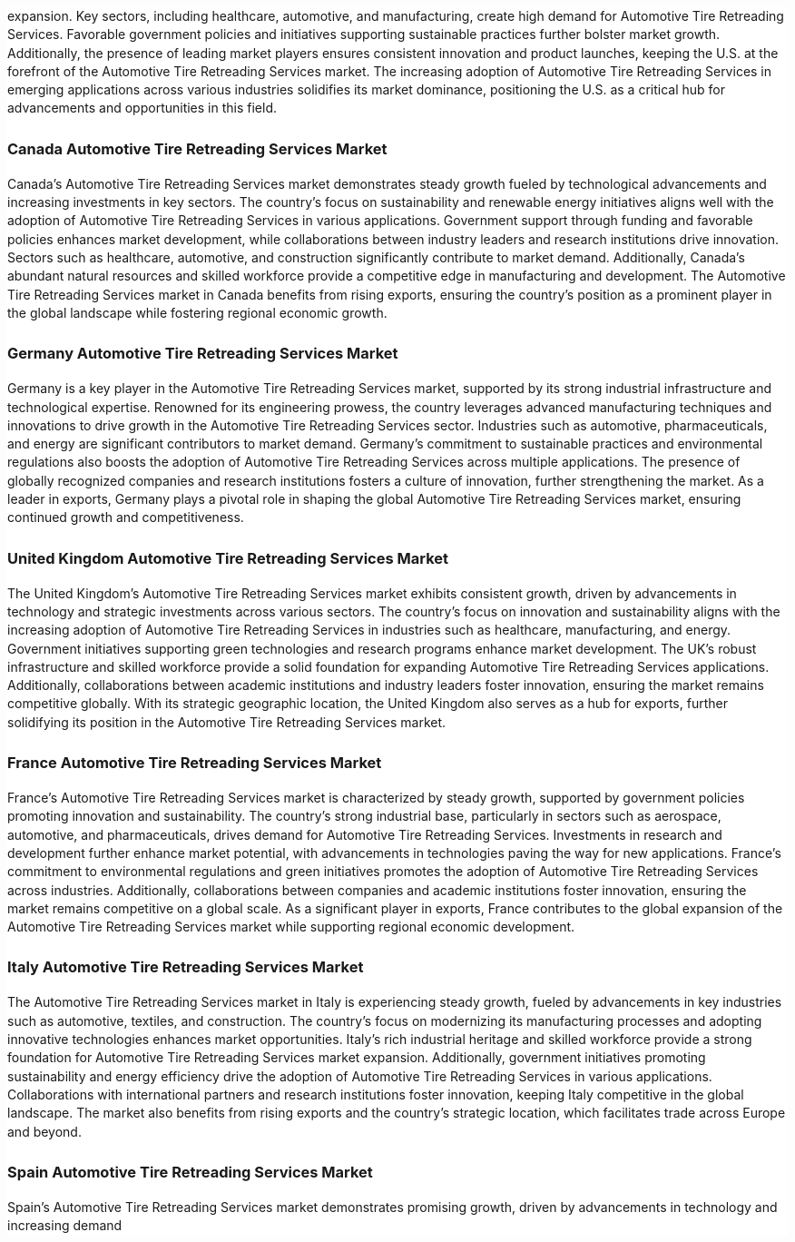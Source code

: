 expansion. Key sectors, including healthcare, automotive, and manufacturing, create high demand for Automotive Tire Retreading Services. Favorable government policies and initiatives supporting sustainable practices further bolster market growth. Additionally, the presence of leading market players ensures consistent innovation and product launches, keeping the U.S. at the forefront of the Automotive Tire Retreading Services market. The increasing adoption of Automotive Tire Retreading Services in emerging applications across various industries solidifies its market dominance, positioning the U.S. as a critical hub for advancements and opportunities in this field.</p><h3>Canada Automotive Tire Retreading Services Market</h3><p>Canada&rsquo;s Automotive Tire Retreading Services market demonstrates steady growth fueled by technological advancements and increasing investments in key sectors. The country&rsquo;s focus on sustainability and renewable energy initiatives aligns well with the adoption of Automotive Tire Retreading Services in various applications. Government support through funding and favorable policies enhances market development, while collaborations between industry leaders and research institutions drive innovation. Sectors such as healthcare, automotive, and construction significantly contribute to market demand. Additionally, Canada&rsquo;s abundant natural resources and skilled workforce provide a competitive edge in manufacturing and development. The Automotive Tire Retreading Services market in Canada benefits from rising exports, ensuring the country&rsquo;s position as a prominent player in the global landscape while fostering regional economic growth.</p><h3>Germany Automotive Tire Retreading Services Market</h3><p>Germany is a key player in the Automotive Tire Retreading Services market, supported by its strong industrial infrastructure and technological expertise. Renowned for its engineering prowess, the country leverages advanced manufacturing techniques and innovations to drive growth in the Automotive Tire Retreading Services sector. Industries such as automotive, pharmaceuticals, and energy are significant contributors to market demand. Germany&rsquo;s commitment to sustainable practices and environmental regulations also boosts the adoption of Automotive Tire Retreading Services across multiple applications. The presence of globally recognized companies and research institutions fosters a culture of innovation, further strengthening the market. As a leader in exports, Germany plays a pivotal role in shaping the global Automotive Tire Retreading Services market, ensuring continued growth and competitiveness.</p><h3>United Kingdom Automotive Tire Retreading Services Market</h3><p>The United Kingdom&rsquo;s Automotive Tire Retreading Services market exhibits consistent growth, driven by advancements in technology and strategic investments across various sectors. The country&rsquo;s focus on innovation and sustainability aligns with the increasing adoption of Automotive Tire Retreading Services in industries such as healthcare, manufacturing, and energy. Government initiatives supporting green technologies and research programs enhance market development. The UK&rsquo;s robust infrastructure and skilled workforce provide a solid foundation for expanding Automotive Tire Retreading Services applications. Additionally, collaborations between academic institutions and industry leaders foster innovation, ensuring the market remains competitive globally. With its strategic geographic location, the United Kingdom also serves as a hub for exports, further solidifying its position in the Automotive Tire Retreading Services market.</p><h3>France Automotive Tire Retreading Services Market</h3><p>France&rsquo;s Automotive Tire Retreading Services market is characterized by steady growth, supported by government policies promoting innovation and sustainability. The country&rsquo;s strong industrial base, particularly in sectors such as aerospace, automotive, and pharmaceuticals, drives demand for Automotive Tire Retreading Services. Investments in research and development further enhance market potential, with advancements in technologies paving the way for new applications. France&rsquo;s commitment to environmental regulations and green initiatives promotes the adoption of Automotive Tire Retreading Services across industries. Additionally, collaborations between companies and academic institutions foster innovation, ensuring the market remains competitive on a global scale. As a significant player in exports, France contributes to the global expansion of the Automotive Tire Retreading Services market while supporting regional economic development.</p><h3>Italy Automotive Tire Retreading Services Market</h3><p>The Automotive Tire Retreading Services market in Italy is experiencing steady growth, fueled by advancements in key industries such as automotive, textiles, and construction. The country&rsquo;s focus on modernizing its manufacturing processes and adopting innovative technologies enhances market opportunities. Italy&rsquo;s rich industrial heritage and skilled workforce provide a strong foundation for Automotive Tire Retreading Services market expansion. Additionally, government initiatives promoting sustainability and energy efficiency drive the adoption of Automotive Tire Retreading Services in various applications. Collaborations with international partners and research institutions foster innovation, keeping Italy competitive in the global landscape. The market also benefits from rising exports and the country&rsquo;s strategic location, which facilitates trade across Europe and beyond.</p><h3>Spain Automotive Tire Retreading Services Market</h3><p>Spain&rsquo;s Automotive Tire Retreading Services market demonstrates promising growth, driven by advancements in technology and increasing demand